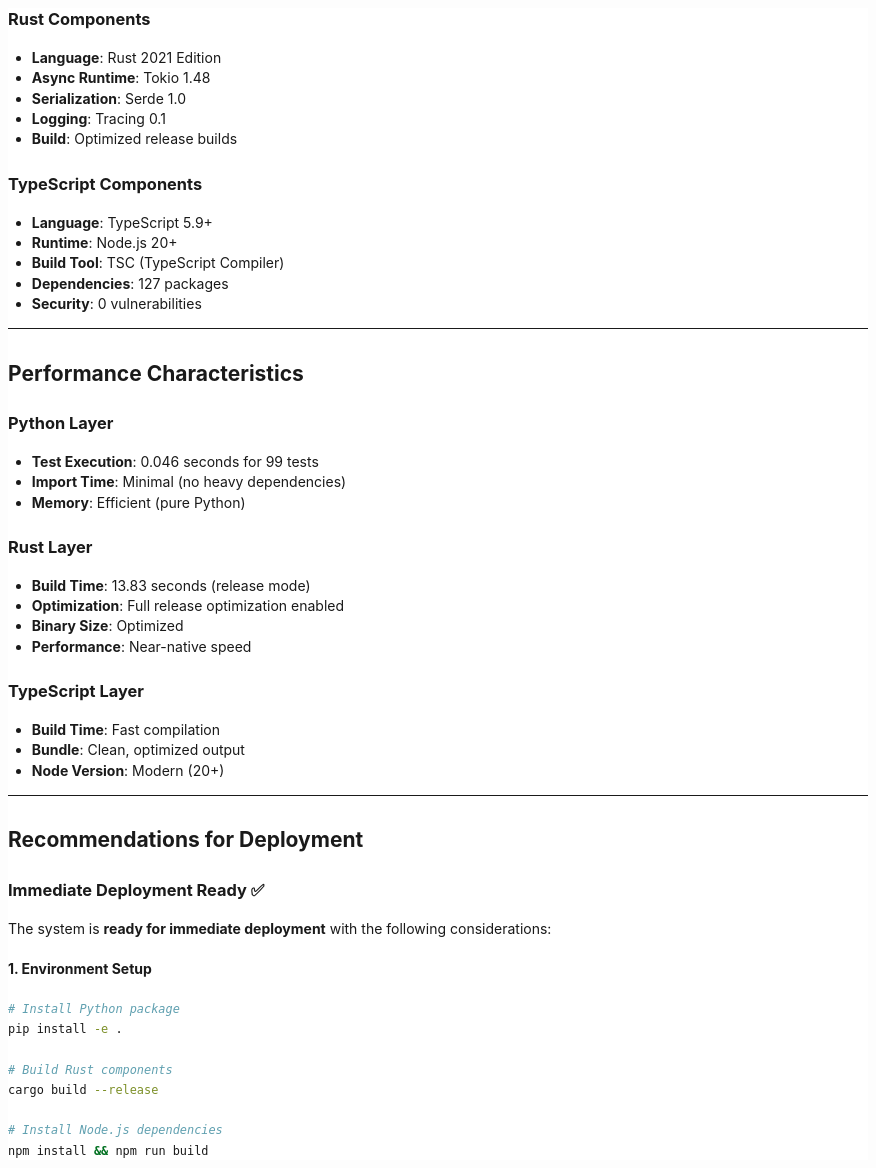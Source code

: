 ### Rust Components
- **Language**: Rust 2021 Edition
- **Async Runtime**: Tokio 1.48
- **Serialization**: Serde 1.0
- **Logging**: Tracing 0.1
- **Build**: Optimized release builds

### TypeScript Components
- **Language**: TypeScript 5.9+
- **Runtime**: Node.js 20+
- **Build Tool**: TSC (TypeScript Compiler)
- **Dependencies**: 127 packages
- **Security**: 0 vulnerabilities

---

## Performance Characteristics

### Python Layer
- **Test Execution**: 0.046 seconds for 99 tests
- **Import Time**: Minimal (no heavy dependencies)
- **Memory**: Efficient (pure Python)

### Rust Layer
- **Build Time**: 13.83 seconds (release mode)
- **Optimization**: Full release optimization enabled
- **Binary Size**: Optimized
- **Performance**: Near-native speed

### TypeScript Layer
- **Build Time**: Fast compilation
- **Bundle**: Clean, optimized output
- **Node Version**: Modern (20+)

---

## Recommendations for Deployment

### Immediate Deployment Ready ✅

The system is **ready for immediate deployment** with the following considerations:

#### 1. Environment Setup
```bash
# Install Python package
pip install -e .

# Build Rust components
cargo build --release

# Install Node.js dependencies
npm install && npm run build
```
